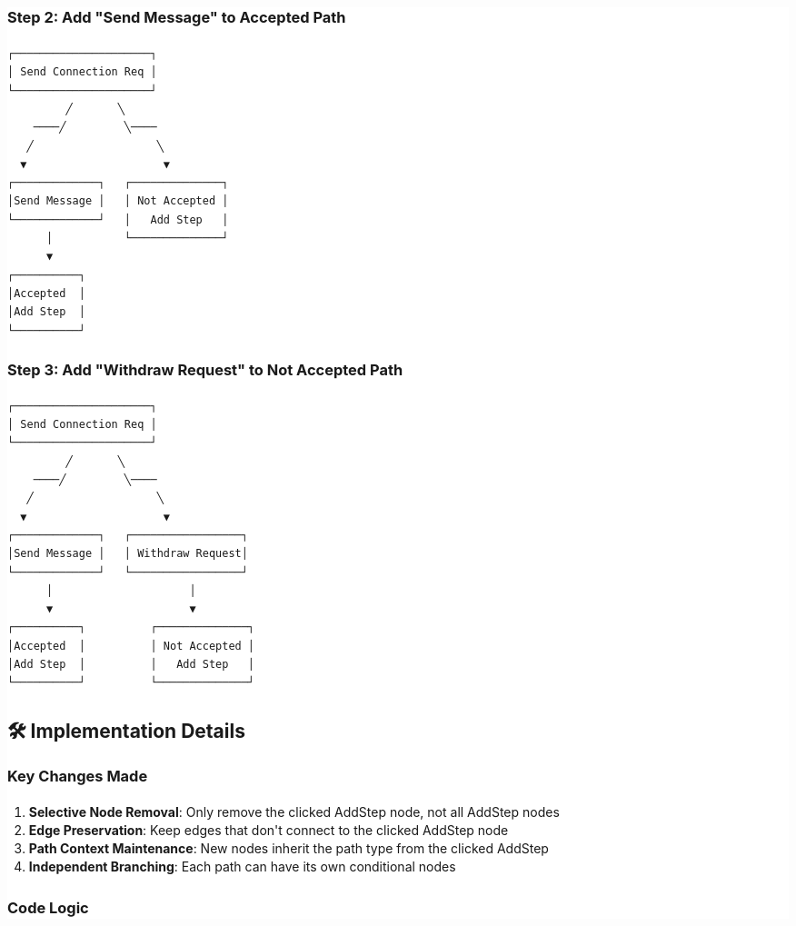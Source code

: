 ### Step 2: Add "Send Message" to Accepted Path
```
┌─────────────────────┐
│ Send Connection Req │
└─────────────────────┘
         ╱       ╲
    ────╱         ╲────
   ╱                   ╲
  ▼                     ▼
┌─────────────┐   ┌──────────────┐
│Send Message │   │ Not Accepted │
└─────────────┘   │   Add Step   │
      │           └──────────────┘
      ▼
┌──────────┐
│Accepted  │
│Add Step  │
└──────────┘
```

### Step 3: Add "Withdraw Request" to Not Accepted Path
```
┌─────────────────────┐
│ Send Connection Req │
└─────────────────────┘
         ╱       ╲
    ────╱         ╲────
   ╱                   ╲
  ▼                     ▼
┌─────────────┐   ┌─────────────────┐
│Send Message │   │ Withdraw Request│
└─────────────┘   └─────────────────┘
      │                     │
      ▼                     ▼
┌──────────┐          ┌──────────────┐
│Accepted  │          │ Not Accepted │
│Add Step  │          │   Add Step   │
└──────────┘          └──────────────┘
```

## 🛠 Implementation Details

### Key Changes Made

1. **Selective Node Removal**: Only remove the clicked AddStep node, not all AddStep nodes
2. **Edge Preservation**: Keep edges that don't connect to the clicked AddStep node
3. **Path Context Maintenance**: New nodes inherit the path type from the clicked AddStep
4. **Independent Branching**: Each path can have its own conditional nodes

### Code Logic
